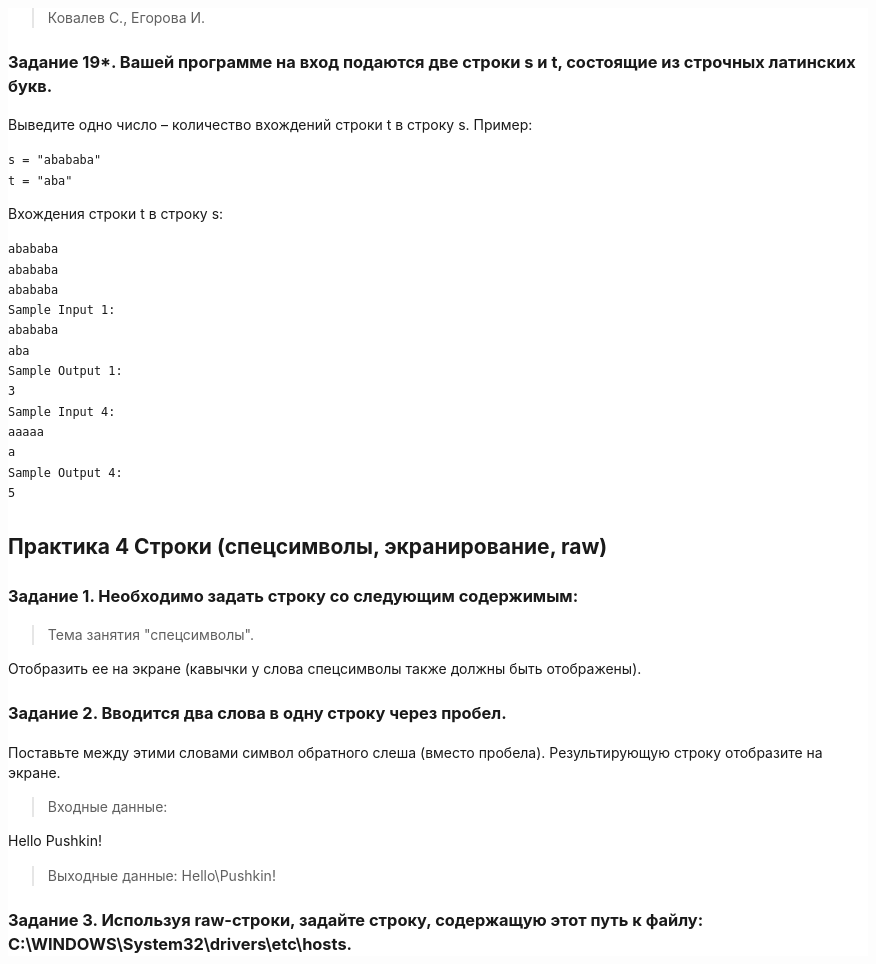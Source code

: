 > Ковалев C., Егорова И.

### Задание 19*. Вашей программе на вход подаются две строки s и t, состоящие из строчных латинских букв.
Выведите одно число – количество вхождений строки t в строку s.
Пример:
```
s = "abababa"
t = "aba"
```
Вхождения строки t в строку s:
```
abababa
abababa
abababa
Sample Input 1:
abababa
aba
Sample Output 1:
3
Sample Input 4:
aaaaa
a
Sample Output 4:
5
```



## Практика 4 Строки (спецсимволы, экранирование, raw)


### Задание 1. Необходимо задать строку со следующим содержимым: 
> Тема занятия "спецсимволы". 

Отобразить ее на экране (кавычки у слова спецсимволы также должны быть отображены).

### Задание 2.  Вводится два слова в одну строку через пробел.

Поставьте между этими словами символ обратного слеша (вместо пробела). Результирующую строку отобразите на экране.

> Входные данные:

Hello Pushkin!
> Выходные данные:
Hello\Pushkin!


### Задание 3. Используя raw-строки, задайте строку, содержащую этот путь к файлу: C:\WINDOWS\System32\drivers\etc\hosts. 
